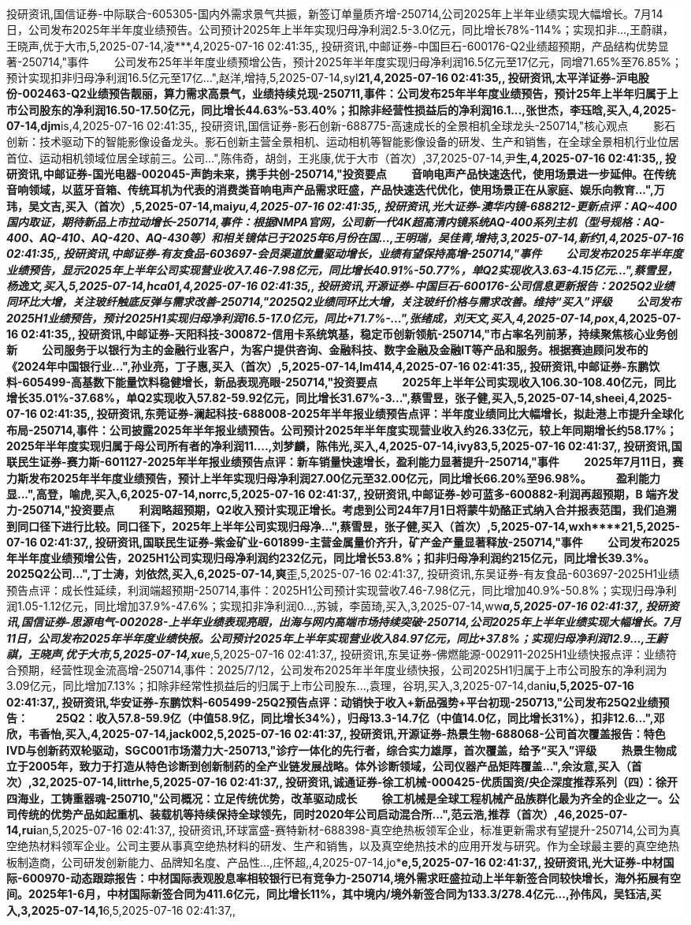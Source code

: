 投研资讯,国信证券-中际联合-605305-国内外需求景气共振，新签订单量质齐增-250714,公司2025年上半年业绩实现大幅增长。7月14日，公司发布2025年半年度业绩预告。公司预计2025年上半年实现归母净利润2.5-3.0亿元，同比增长78%-114%；实现扣非...,王蔚祺，王晓声,优于大市,5,2025-07-14,凌***,4,2025-07-16 02:41:35,,
投研资讯,中邮证券-中国巨石-600176-Q2业绩超预期，产品结构优势显著-250714,"事件
　　公司发布25年半年度业绩预增公告，预计2025年半年度实现归母净利润16.5亿元至17亿元，同增71.65%至76.85%；预计实现扣非归母净利润16.5亿元至17亿...",赵洋,增持,5,2025-07-14,syl****21,4,2025-07-16 02:41:35,,
投研资讯,太平洋证券-沪电股份-002463-Q2业绩预告靓丽，算力需求高景气，业绩持续兑现-250711,事件：公司发布25年半年度业绩预告，预计25年上半年归属于上市公司股东的净利润16.50-17.50亿元，同比增长44.63%-53.40%；扣除非经营性损益后的净利润16.1...,张世杰，李珏晗,买入,4,2025-07-14,djm****is,4,2025-07-16 02:41:35,,
投研资讯,国信证券-影石创新-688775-高速成长的全景相机全球龙头-250714,"核心观点
　　影石创新：技术驱动下的智能影像设备龙头。影石创新主营全景相机、运动相机等智能影像设备的研发、生产和销售，在全球全景相机行业位居首位、运动相机领域位居全球前三。公司...",陈伟奇，胡剑，王兆康,优于大市（首次）,37,2025-07-14,尹**生,4,2025-07-16 02:41:35,,
投研资讯,中邮证券-国光电器-002045-声韵未来，携手共创-250714,"投资要点
　　音响电声产品快速迭代，使用场景进一步延伸。在传统音响领域，以蓝牙音箱、传统耳机为代表的消费类音响电声产品需求旺盛，产品快速迭代优化，使用场景正在从家庭、娱乐向教育...",万玮，吴文吉,买入（首次）,5,2025-07-14,mai****yu,4,2025-07-16 02:41:35,,
投研资讯,光大证券-澳华内镜-688212-更新点评：AQ~400国内取证，期待新品上市拉动增长-250714,事件：根据NMPA官网，公司新一代4K超高清内镜系统AQ-400系列主机（型号规格：AQ-400、AQ-410、AQ-420、AQ-430等）和相关镜体已于2025年6月份在国...,王明瑞，吴佳青,增持,3,2025-07-14,新约***1,4,2025-07-16 02:41:35,,
投研资讯,中邮证券-有友食品-603697-会员渠道放量驱动增长，业绩有望保持高增-250714,"事件
　　公司发布2025年半年度业绩预告，显示2025年上半年公司实现营业收入7.46-7.98亿元，同比增长40.91%-50.77%，单Q2实现收入3.63-4.15亿元...",蔡雪昱，杨逸文,买入,5,2025-07-14,hca****01,4,2025-07-16 02:41:35,,
投研资讯,开源证券-中国巨石-600176-公司信息更新报告：2025Q2业绩同环比大增，关注玻纤触底反弹与需求改善-250714,"2025Q2业绩同环比大增，关注玻纤价格与需求改善。维持“买入”评级
　　公司发布2025H1业绩预告，预计2025H1实现归母净利润16.5-17.0亿元，同比+71.7%-...",张绪成，刘天文,买入,4,2025-07-14,po***x,4,2025-07-16 02:41:35,,
投研资讯,中邮证券-天阳科技-300872-信用卡系统筑基，稳定币创新领航-250714,"市占率名列前茅，持续聚焦核心业务创新
　　公司服务于以银行为主的金融行业客户，为客户提供咨询、金融科技、数字金融及金融IT等产品和服务。根据赛迪顾问发布的《2024年中国银行业...",孙业亮，丁子惠,买入（首次）,5,2025-07-14,lm4****14,4,2025-07-16 02:41:35,,
投研资讯,中邮证券-东鹏饮料-605499-高基数下能量饮料稳健增长，新品表现亮眼-250714,"投资要点
　　2025年上半年公司实现收入106.30-108.40亿元，同比增长35.01%-37.68%，单Q2实现收入57.82-59.92亿元，同比增长31.67%-3...",蔡雪昱，张子健,买入,5,2025-07-14,she****ei,4,2025-07-16 02:41:35,,
投研资讯,东莞证券-澜起科技-688008-2025年半年报业绩预告点评：半年度业绩同比大幅增长，拟赴港上市提升全球化布局-250714,事件：公司披露2025年半年报业绩预告。公司预计2025年半年度实现营业收入约26.33亿元，较上年同期增长约58.17%；2025年半年度实现归属于母公司所有者的净利润11....,刘梦麟，陈伟光,买入,4,2025-07-14,ivy****83,5,2025-07-16 02:41:37,,
投研资讯,国联民生证券-赛力斯-601127-2025年半年报业绩预告点评：新车销量快速增长，盈利能力显著提升-250714,"事件
　　2025年7月11日，赛力斯发布2025年半年度业绩预告，预计上半年实现归母净利润27.00亿元至32.00亿元，同比增长66.20%至96.98%。
　　盈利能力显...",高登，喻虎,买入,6,2025-07-14,nor****rc,5,2025-07-16 02:41:37,,
投研资讯,中邮证券-妙可蓝多-600882-利润再超预期，B 端齐发力-250714,"投资要点
　　利润略超预期，Q2收入预计实现正增长。考虑到公司24年7月1日将蒙牛奶酪正式纳入合并报表范围，我们追溯到同口径下进行比较。同口径下，2025年上半年公司实现归母净...",蔡雪昱，张子健,买入（首次）,5,2025-07-14,wxh****21,5,2025-07-16 02:41:37,,
投研资讯,国联民生证券-紫金矿业-601899-主营金属量价齐升，矿产金产量显著释放-250714,"事件
　　公司发布2025年半年度业绩预增公告，2025H1公司实现归母净利润约232亿元，同比增长53.8%；扣非归母净利润约215亿元，同比增长39.3%。2025Q2公司...",丁士涛，刘依然,买入,6,2025-07-14,爽**歪,5,2025-07-16 02:41:37,,
投研资讯,东吴证券-有友食品-603697-2025H1业绩预告点评：成长性延续，利润端超预期-250714,事件：2025H1公司预计实现营收7.46-7.98亿元，同比增加40.9%-50.8%；实现归母净利润1.05-1.12亿元，同比增加37.9%-47.6%；实现扣非净利润0...,苏铖，李茵琦,买入,3,2025-07-14,ww***a,5,2025-07-16 02:41:37,,
投研资讯,国信证券-思源电气-002028-上半年业绩表现亮眼，出海与网内高端市场持续突破-250714,公司2025年上半年业绩实现大幅增长。7月11日，公司发布2025年半年度业绩快报。公司预计2025年上半年实现营业收入84.97亿元，同比+37.8%；实现归母净利润12.9...,王蔚祺，王晓声,优于大市,5,2025-07-14,xu***e,5,2025-07-16 02:41:37,,
投研资讯,东吴证券-佛燃能源-002911-2025H1业绩快报点评：业绩符合预期，经营性现金流高增-250714,事件：2025/7/12，公司发布2025年半年度业绩快报，公司2025H1归属于上市公司股东的净利润为3.09亿元，同比增加7.13%；扣除非经常性损益后的归属于上市公司股东...,袁理，谷玥,买入,3,2025-07-14,dan****iu,5,2025-07-16 02:41:37,,
投研资讯,华安证券-东鹏饮料-605499-25Q2预告点评：动销快于收入+新品强势+平台初现-250713,"公司发布25Q2业绩预告：
　　 25Q2：收入57.8-59.9亿（中值58.9亿，同比增长34%），归母13.3-14.7亿（中值14.0亿，同比增长31%），扣非12.6...",邓欣，韦香怡,买入,4,2025-07-14,jack******002,5,2025-07-16 02:41:37,,
投研资讯,开源证券-热景生物-688068-公司首次覆盖报告：特色IVD与创新药双轮驱动，SGC001市场潜力大-250713,"诊疗一体化的先行者，综合实力雄厚，首次覆盖，给予“买入”评级
　　热景生物成立于2005年，致力于打造从特色诊断到创新制药的全产业链发展战略。体外诊断领域，公司仪器产品矩阵覆盖...",余汝意,买入（首次）,32,2025-07-14,litt******rhe,5,2025-07-16 02:41:37,,
投研资讯,诚通证券-徐工机械-000425-优质国资/央企深度推荐系列（四）：徐开四海业，工铸重器魂-250710,"公司概况：立足传统优势，改革驱动成长
　　徐工机械是全球工程机械产品族群化最为齐全的企业之一。公司传统的优势产品如起重机、装载机等持续保持全球领先，同时2020年公司启动混合所...",范云浩,推荐（首次）,46,2025-07-14,rui****an,5,2025-07-16 02:41:37,,
投研资讯,环球富盛-赛特新材-688398-真空绝热板领军企业，标准更新需求有望提升-250714,公司为真空绝热材料领军企业。公司主要从事真空绝热材料的研发、生产和销售，以及真空绝热技术的应用开发与研究。作为全球最主要的真空绝热板制造商，公司研发创新能力、品牌知名度、产品性...,庄怀超,,4,2025-07-14,jo***e,5,2025-07-16 02:41:37,,
投研资讯,光大证券-中材国际-600970-动态跟踪报告：中材国际表观股息率相较银行已有竞争力-250714,境外需求旺盛拉动上半年新签合同较快增长，海外拓展有空间。2025年1-6月，中材国际新签合同为411.6亿元，同比增长11%，其中境内/境外新签合同为133.3/278.4亿元...,孙伟风，吴钰洁,买入,3,2025-07-14,1**6,5,2025-07-16 02:41:37,,